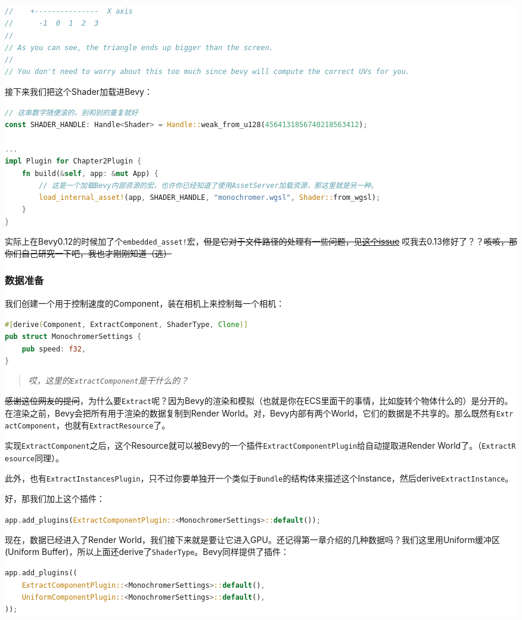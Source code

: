 ```rust
//    +---------------  X axis
//      -1  0  1  2  3
//
// As you can see, the triangle ends up bigger than the screen.
//
// You don't need to worry about this too much since bevy will compute the correct UVs for you.
```

接下来我们把这个Shader加载进Bevy：

```rust
// 这串数字随便滚的，别和别的重复就好
const SHADER_HANDLE: Handle<Shader> = Handle::weak_from_u128(4564131856740218563412);

...
impl Plugin for Chapter2Plugin {
    fn build(&self, app: &mut App) {
        // 这是一个加载Bevy内部资源的宏，也许你已经知道了使用AssetServer加载资源，那这里就是另一种。
        load_internal_asset!(app, SHADER_HANDLE, "monochromer.wgsl", Shader::from_wgsl);
    }
}
```

实际上在Bevy0.12的时候加了个`embedded_asset!`宏，~~但是它对于文件路径的处理有一些问题，见[这个issue](https://github.com/bevyengine/bevy/issues/10377)~~ 哎我去0.13修好了？？~~咳咳，那你们自己研究一下吧，我也才刚刚知道（逃）~~

### 数据准备

我们创建一个用于控制速度的Component，装在相机上来控制每一个相机：

```rust
#[derive(Component, ExtractComponent, ShaderType, Clone)]
pub struct MonochromerSettings {
    pub speed: f32,
}
```

> *哎，这里的`ExtractComponent`是干什么的？*

~~感谢这位网友的提问~~，为什么要`Extract`呢？因为Bevy的渲染和模拟（也就是你在ECS里面干的事情，比如旋转个物体什么的）是分开的。在渲染之前，Bevy会把所有用于渲染的数据复制到Render World。对，Bevy内部有两个World，它们的数据是不共享的。那么既然有`ExtractComponent`，也就有`ExtractResource`了。

实现`ExtractComponent`之后，这个Resource就可以被Bevy的一个插件`ExtractComponentPlugin`给自动提取进Render World了。（`ExtractResource`同理）。

此外，也有`ExtractInstancesPlugin`，只不过你要单独开一个类似于`Bundle`的结构体来描述这个Instance，然后derive`ExtractInstance`。

好，那我们加上这个插件：

```rust
app.add_plugins(ExtractComponentPlugin::<MonochromerSettings>::default());
```

现在，数据已经进入了Render World，我们接下来就是要让它进入GPU。还记得第一章介绍的几种数据吗？我们这里用Uniform缓冲区(Uniform Buffer)，所以上面还derive了`ShaderType`。Bevy同样提供了插件：

```rust
app.add_plugins((
    ExtractComponentPlugin::<MonochromerSettings>::default(),
    UniformComponentPlugin::<MonochromerSettings>::default(),
));
```
